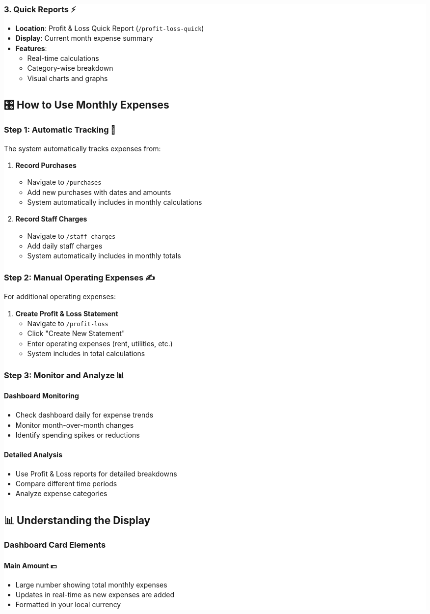 ### **3. Quick Reports** ⚡
- **Location**: Profit & Loss Quick Report (`/profit-loss-quick`)
- **Display**: Current month expense summary
- **Features**:
  - Real-time calculations
  - Category-wise breakdown
  - Visual charts and graphs

## 🎛️ **How to Use Monthly Expenses**

### **Step 1: Automatic Tracking** 🔄
The system automatically tracks expenses from:

1. **Record Purchases**
   - Navigate to `/purchases`
   - Add new purchases with dates and amounts
   - System automatically includes in monthly calculations

2. **Record Staff Charges**
   - Navigate to `/staff-charges`
   - Add daily staff charges
   - System automatically includes in monthly totals

### **Step 2: Manual Operating Expenses** ✍️
For additional operating expenses:

1. **Create Profit & Loss Statement**
   - Navigate to `/profit-loss`
   - Click "Create New Statement"
   - Enter operating expenses (rent, utilities, etc.)
   - System includes in total calculations

### **Step 3: Monitor and Analyze** 📊

#### **Dashboard Monitoring**
- Check dashboard daily for expense trends
- Monitor month-over-month changes
- Identify spending spikes or reductions

#### **Detailed Analysis**
- Use Profit & Loss reports for detailed breakdowns
- Compare different time periods
- Analyze expense categories

## 📊 **Understanding the Display**

### **Dashboard Card Elements**

#### **Main Amount** 💵
- Large number showing total monthly expenses
- Updates in real-time as new expenses are added
- Formatted in your local currency
